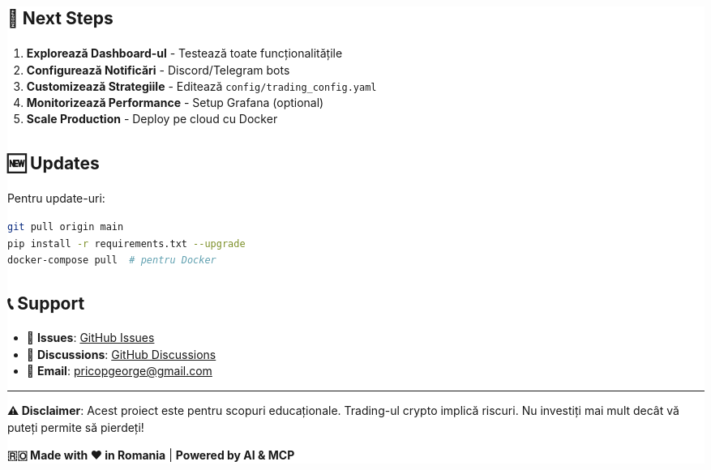 ## 🚀 Next Steps

1. **Explorează Dashboard-ul** - Testează toate funcționalitățile
2. **Configurează Notificări** - Discord/Telegram bots
3. **Customizează Strategiile** - Editează `config/trading_config.yaml`
4. **Monitorizează Performance** - Setup Grafana (optional)
5. **Scale Production** - Deploy pe cloud cu Docker

## 🆕 Updates

Pentru update-uri:
```bash
git pull origin main
pip install -r requirements.txt --upgrade
docker-compose pull  # pentru Docker
```

## 📞 Support

- 🐛 **Issues**: [GitHub Issues](https://github.com/Gzeu/crypto-mcp-assistant/issues)
- 💬 **Discussions**: [GitHub Discussions](https://github.com/Gzeu/crypto-mcp-assistant/discussions)
- 📧 **Email**: pricopgeorge@gmail.com

---

**⚠️ Disclaimer**: Acest proiect este pentru scopuri educaționale. Trading-ul crypto implică riscuri. Nu investiți mai mult decât vă puteți permite să pierdeți!

**🇷🇴 Made with ❤️ in Romania** | **Powered by AI & MCP**